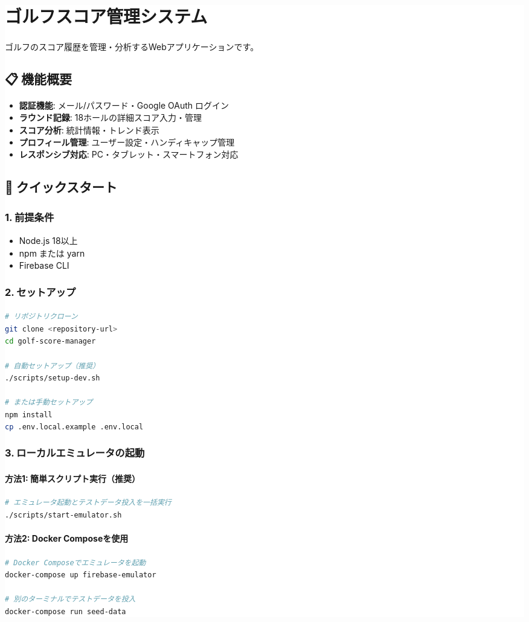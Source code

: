 # ゴルフスコア管理システム

ゴルフのスコア履歴を管理・分析するWebアプリケーションです。

## 📋 機能概要

- **認証機能**: メール/パスワード・Google OAuth ログイン
- **ラウンド記録**: 18ホールの詳細スコア入力・管理
- **スコア分析**: 統計情報・トレンド表示
- **プロフィール管理**: ユーザー設定・ハンディキャップ管理
- **レスポンシブ対応**: PC・タブレット・スマートフォン対応

## 🚀 クイックスタート

### 1. 前提条件

- Node.js 18以上
- npm または yarn
- Firebase CLI

### 2. セットアップ

```bash
# リポジトリクローン
git clone <repository-url>
cd golf-score-manager

# 自動セットアップ（推奨）
./scripts/setup-dev.sh

# または手動セットアップ
npm install
cp .env.local.example .env.local
```

### 3. ローカルエミュレータの起動

#### 方法1: 簡単スクリプト実行（推奨）
```bash
# エミュレータ起動とテストデータ投入を一括実行
./scripts/start-emulator.sh
```

#### 方法2: Docker Composeを使用
```bash
# Docker Composeでエミュレータを起動
docker-compose up firebase-emulator

# 別のターミナルでテストデータを投入
docker-compose run seed-data
```
